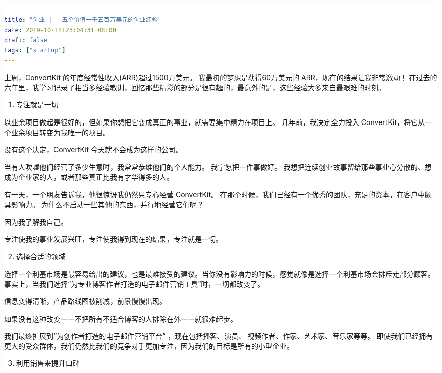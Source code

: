 ```yaml
---
title: "创业 | 十五个价值一千五百万美元的创业经验"
date: 2019-10-14T23:04:31+08:00
draft: false
tags: ["startup"]
---
```


上周，ConvertKit 的年度经常性收入(ARR)超过1500万美元。 我最初的梦想是获得60万美元的 ARR，现在的结果让我非常激动！ 在过去的六年里，我学习记录了相当多经验教训，回忆那些精彩的部分是很有趣的，最意外的是，这些经验大多来自最艰难的时刻。




1. 专注就是一切


以业余项目做起是很好的，但如果你想把它变成真正的事业，就需要集中精力在项目上。 几年前，我决定全力投入 ConvertKit，将它从一个业余项目转变为我唯一的项目。




没有这个决定，ConvertKit 今天就不会成为这样的公司。




当有人吹嘘他们经营了多少生意时，我常常恭维他们的个人能力。 我宁愿把一件事做好。 我想把连续创业故事留给那些事业心分散的、想成为企业家的人，或者那些真正比我有才华得多的人。




有一天，一个朋友告诉我，他很惊讶我仍然只专心经营 ConvertKit。 在那个时候，我们已经有一个优秀的团队，充足的资本，在客户中颇具影响力。 为什么不启动一些其他的东西，并行地经营它们呢？




因为我了解我自己。




专注使我的事业发展兴旺，专注使我得到现在的结果，专注就是一切。




2. 选择合适的领域


选择一个利基市场是最容易给出的建议，也是最难接受的建议。当你没有影响力的时候，感觉就像是选择一个利基市场会排斥走部分顾客。事实上，当我们选择“为专业博客作者打造的电子邮件营销工具”时，一切都改变了。




信息变得清晰，产品路线图被削减，前景慢慢出现。




如果没有这种改变ーー不把所有不适合博客的人排除在外ーー就很难起步。




我们最终扩展到“为创作者打造的电子邮件营销平台” ，现在包括播客、演员、 视频作者、作家、艺术家、音乐家等等。 即使我们已经拥有更大的受众群体，我们仍然比我们的竞争对手更加专注，因为我们的目标是所有的小型企业。




3. 利用销售来提升口碑
